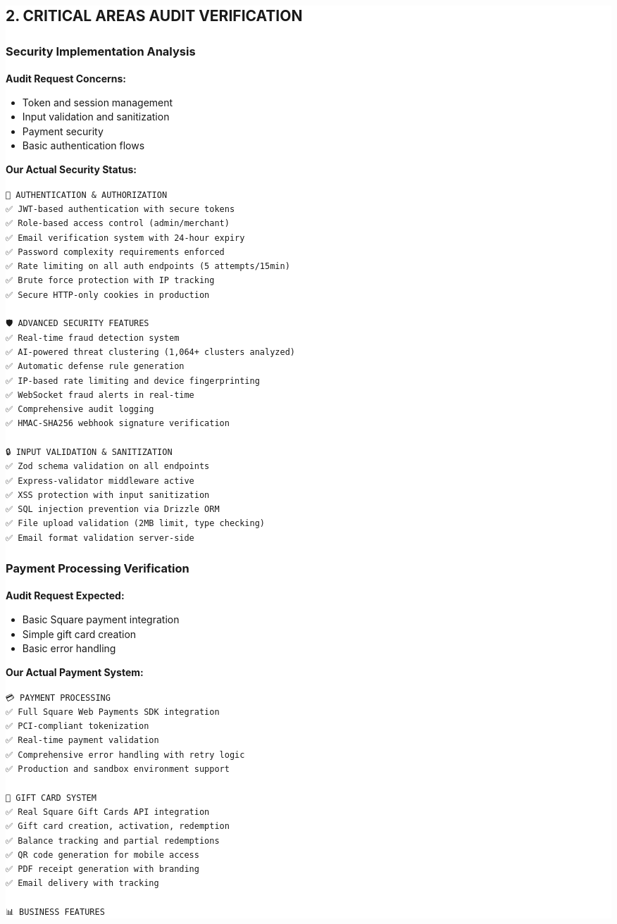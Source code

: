 
## 2. CRITICAL AREAS AUDIT VERIFICATION

### Security Implementation Analysis

**Audit Request Concerns:**
- Token and session management
- Input validation and sanitization
- Payment security
- Basic authentication flows

**Our Actual Security Status:**
```
🔐 AUTHENTICATION & AUTHORIZATION
✅ JWT-based authentication with secure tokens
✅ Role-based access control (admin/merchant)
✅ Email verification system with 24-hour expiry
✅ Password complexity requirements enforced
✅ Rate limiting on all auth endpoints (5 attempts/15min)
✅ Brute force protection with IP tracking
✅ Secure HTTP-only cookies in production

🛡️ ADVANCED SECURITY FEATURES
✅ Real-time fraud detection system
✅ AI-powered threat clustering (1,064+ clusters analyzed)
✅ Automatic defense rule generation
✅ IP-based rate limiting and device fingerprinting
✅ WebSocket fraud alerts in real-time
✅ Comprehensive audit logging
✅ HMAC-SHA256 webhook signature verification

🔒 INPUT VALIDATION & SANITIZATION  
✅ Zod schema validation on all endpoints
✅ Express-validator middleware active
✅ XSS protection with input sanitization
✅ SQL injection prevention via Drizzle ORM
✅ File upload validation (2MB limit, type checking)
✅ Email format validation server-side
```

### Payment Processing Verification

**Audit Request Expected:**
- Basic Square payment integration
- Simple gift card creation
- Basic error handling

**Our Actual Payment System:**
```
💳 PAYMENT PROCESSING
✅ Full Square Web Payments SDK integration
✅ PCI-compliant tokenization
✅ Real-time payment validation
✅ Comprehensive error handling with retry logic
✅ Production and sandbox environment support

🎁 GIFT CARD SYSTEM
✅ Real Square Gift Cards API integration
✅ Gift card creation, activation, redemption
✅ Balance tracking and partial redemptions
✅ QR code generation for mobile access
✅ PDF receipt generation with branding
✅ Email delivery with tracking

📊 BUSINESS FEATURES
```